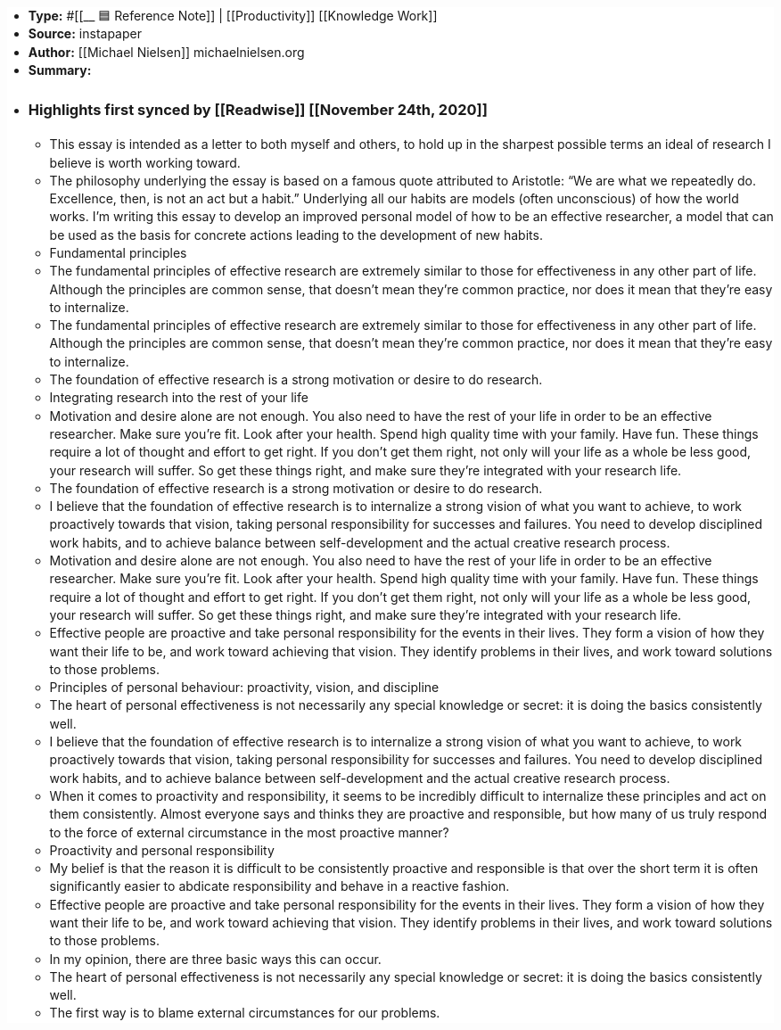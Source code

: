 - **Type:** #[[__ 🟦  Reference Note]] | [[Productivity]] [[Knowledge Work]]
- **Source:**  instapaper
- **Author:** [[Michael Nielsen]] michaelnielsen.org
- **Summary:**
- ### Highlights first synced by [[Readwise]] [[November 24th, 2020]]
    - This essay is intended as a letter to both myself and others, to hold up in the sharpest possible terms an ideal of research I believe is worth working toward. 
    - The philosophy underlying the essay is based on a famous quote attributed to Aristotle: “We are what we repeatedly do. Excellence, then, is not an act but a habit.” Underlying all our habits are models (often unconscious) of how the world works. I’m writing this essay to develop an improved personal model of how to be an effective researcher, a model that can be used as the basis for concrete actions leading to the development of new habits. 
    - Fundamental principles 
    - The fundamental principles of effective research are extremely similar to those for effectiveness in any other part of life. Although the principles are common sense, that doesn’t mean they’re common practice, nor does it mean that they’re easy to internalize. 
    - The fundamental principles of effective research are extremely similar to those for effectiveness in any other part of life. Although the principles are common sense, that doesn’t mean they’re common practice, nor does it mean that they’re easy to internalize. 
    - The foundation of effective research is a strong motivation or desire to do research. 
    - Integrating research into the rest of your life 
    - Motivation and desire alone are not enough. You also need to have the rest of your life in order to be an effective researcher. Make sure you’re fit. Look after your health. Spend high quality time with your family. Have fun. These things require a lot of thought and effort to get right. If you don’t get them right, not only will your life as a whole be less good, your research will suffer. So get these things right, and make sure they’re integrated with your research life. 
    - The foundation of effective research is a strong motivation or desire to do research. 
    - I believe that the foundation of effective research is to internalize a strong vision of what you want to achieve, to work proactively towards that vision, taking personal responsibility for successes and failures. You need to develop disciplined work habits, and to achieve balance between self-development and the actual creative research process. 
    - Motivation and desire alone are not enough. You also need to have the rest of your life in order to be an effective researcher. Make sure you’re fit. Look after your health. Spend high quality time with your family. Have fun. These things require a lot of thought and effort to get right. If you don’t get them right, not only will your life as a whole be less good, your research will suffer. So get these things right, and make sure they’re integrated with your research life. 
    - Effective people are proactive and take personal responsibility for the events in their lives. They form a vision of how they want their life to be, and work toward achieving that vision. They identify problems in their lives, and work toward solutions to those problems. 
    - Principles of personal behaviour: proactivity, vision, and discipline 
    - The heart of personal effectiveness is not necessarily any special knowledge or secret: it is doing the basics consistently well. 
    - I believe that the foundation of effective research is to internalize a strong vision of what you want to achieve, to work proactively towards that vision, taking personal responsibility for successes and failures. You need to develop disciplined work habits, and to achieve balance between self-development and the actual creative research process. 
    - When it comes to proactivity and responsibility, it seems to be incredibly difficult to internalize these principles and act on them consistently. Almost everyone says and thinks they are proactive and responsible, but how many of us truly respond to the force of external circumstance in the most proactive manner? 
    - Proactivity and personal responsibility 
    - My belief is that the reason it is difficult to be consistently proactive and responsible is that over the short term it is often significantly easier to abdicate responsibility and behave in a reactive fashion. 
    - Effective people are proactive and take personal responsibility for the events in their lives. They form a vision of how they want their life to be, and work toward achieving that vision. They identify problems in their lives, and work toward solutions to those problems. 
    - In my opinion, there are three basic ways this can occur. 
    - The heart of personal effectiveness is not necessarily any special knowledge or secret: it is doing the basics consistently well. 
    - The first way is to blame external circumstances for our problems. 